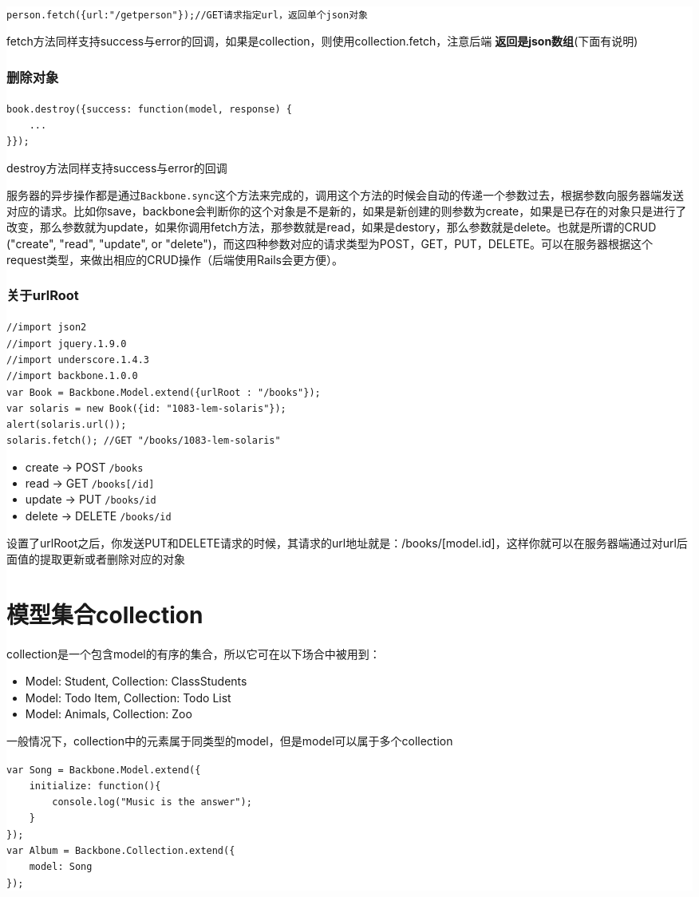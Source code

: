     person.fetch({url:"/getperson"});//GET请求指定url，返回单个json对象

fetch方法同样支持success与error的回调，如果是collection，则使用collection.fetch，注意后端 __返回是json数组__(下面有说明)

### 删除对象



    book.destroy({success: function(model, response) {
        ...
    }});

destroy方法同样支持success与error的回调

服务器的异步操作都是通过`Backbone.sync`这个方法来完成的，调用这个方法的时候会自动的传递一个参数过去，根据参数向服务器端发送对应的请求。比如你save，backbone会判断你的这个对象是不是新的，如果是新创建的则参数为create，如果是已存在的对象只是进行了改变，那么参数就为update，如果你调用fetch方法，那参数就是read，如果是destory，那么参数就是delete。也就是所谓的CRUD ("create", "read", "update", or "delete")，而这四种参数对应的请求类型为POST，GET，PUT，DELETE。可以在服务器根据这个request类型，来做出相应的CRUD操作（后端使用Rails会更方便）。

### 关于urlRoot



    //import json2
    //import jquery.1.9.0
    //import underscore.1.4.3
    //import backbone.1.0.0
    var Book = Backbone.Model.extend({urlRoot : "/books"});
    var solaris = new Book({id: "1083-lem-solaris"});
    alert(solaris.url());
    solaris.fetch(); //GET "/books/1083-lem-solaris"

- create → POST   `/books`
- read → GET   `/books[/id]`
- update → PUT   `/books/id`
- delete → DELETE   `/books/id`

设置了urlRoot之后，你发送PUT和DELETE请求的时候，其请求的url地址就是：/books/[model.id]，这样你就可以在服务器端通过对url后面值的提取更新或者删除对应的对象

模型集合collection
===================
collection是一个包含model的有序的集合，所以它可在以下场合中被用到：

- Model: Student, Collection: ClassStudents
- Model: Todo Item, Collection: Todo List
- Model: Animals, Collection: Zoo

一般情况下，collection中的元素属于同类型的model，但是model可以属于多个collection



    var Song = Backbone.Model.extend({
        initialize: function(){
            console.log("Music is the answer");
        }
    });
    var Album = Backbone.Collection.extend({
        model: Song
    });
